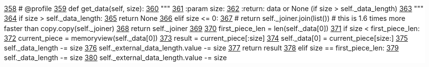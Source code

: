 </span><span id="L-358"><a href="#L-358"><span class="linenos">358</span></a>    <span class="c1"># @profile</span>
</span><span id="L-359"><a href="#L-359"><span class="linenos">359</span></a>    <span class="k">def</span> <span class="nf">get_data</span><span class="p">(</span><span class="bp">self</span><span class="p">,</span> <span class="n">size</span><span class="p">):</span>
</span><span id="L-360"><a href="#L-360"><span class="linenos">360</span></a><span class="w">        </span><span class="sd">&quot;&quot;&quot;</span>
</span><span id="L-361"><a href="#L-361"><span class="linenos">361</span></a><span class="sd">        :param size:</span>
</span><span id="L-362"><a href="#L-362"><span class="linenos">362</span></a><span class="sd">        :return: data or None (if size &gt; self._data_length)</span>
</span><span id="L-363"><a href="#L-363"><span class="linenos">363</span></a><span class="sd">        &quot;&quot;&quot;</span>
</span><span id="L-364"><a href="#L-364"><span class="linenos">364</span></a>        <span class="k">if</span> <span class="n">size</span> <span class="o">&gt;</span> <span class="bp">self</span><span class="o">.</span><span class="n">_data_length</span><span class="p">:</span>
</span><span id="L-365"><a href="#L-365"><span class="linenos">365</span></a>            <span class="k">return</span> <span class="kc">None</span>
</span><span id="L-366"><a href="#L-366"><span class="linenos">366</span></a>        <span class="k">elif</span> <span class="n">size</span> <span class="o">&lt;=</span> <span class="mi">0</span><span class="p">:</span>
</span><span id="L-367"><a href="#L-367"><span class="linenos">367</span></a>            <span class="c1"># return self._joiner.join(list())  # this is 1.6 times more faster than copy.copy(self._joiner)</span>
</span><span id="L-368"><a href="#L-368"><span class="linenos">368</span></a>            <span class="k">return</span> <span class="bp">self</span><span class="o">.</span><span class="n">_joiner</span>
</span><span id="L-369"><a href="#L-369"><span class="linenos">369</span></a>
</span><span id="L-370"><a href="#L-370"><span class="linenos">370</span></a>        <span class="n">first_piece_len</span> <span class="o">=</span> <span class="nb">len</span><span class="p">(</span><span class="bp">self</span><span class="o">.</span><span class="n">_data</span><span class="p">[</span><span class="mi">0</span><span class="p">])</span>
</span><span id="L-371"><a href="#L-371"><span class="linenos">371</span></a>        <span class="k">if</span> <span class="n">size</span> <span class="o">&lt;</span> <span class="n">first_piece_len</span><span class="p">:</span>
</span><span id="L-372"><a href="#L-372"><span class="linenos">372</span></a>            <span class="n">current_piece</span> <span class="o">=</span> <span class="nb">memoryview</span><span class="p">(</span><span class="bp">self</span><span class="o">.</span><span class="n">_data</span><span class="p">[</span><span class="mi">0</span><span class="p">])</span>
</span><span id="L-373"><a href="#L-373"><span class="linenos">373</span></a>            <span class="n">result</span> <span class="o">=</span> <span class="n">current_piece</span><span class="p">[:</span><span class="n">size</span><span class="p">]</span>
</span><span id="L-374"><a href="#L-374"><span class="linenos">374</span></a>            <span class="bp">self</span><span class="o">.</span><span class="n">_data</span><span class="p">[</span><span class="mi">0</span><span class="p">]</span> <span class="o">=</span> <span class="n">current_piece</span><span class="p">[</span><span class="n">size</span><span class="p">:]</span>
</span><span id="L-375"><a href="#L-375"><span class="linenos">375</span></a>            <span class="bp">self</span><span class="o">.</span><span class="n">_data_length</span> <span class="o">-=</span> <span class="n">size</span>
</span><span id="L-376"><a href="#L-376"><span class="linenos">376</span></a>            <span class="bp">self</span><span class="o">.</span><span class="n">_external_data_length</span><span class="o">.</span><span class="n">value</span> <span class="o">-=</span> <span class="n">size</span>
</span><span id="L-377"><a href="#L-377"><span class="linenos">377</span></a>            <span class="k">return</span> <span class="n">result</span>
</span><span id="L-378"><a href="#L-378"><span class="linenos">378</span></a>        <span class="k">elif</span> <span class="n">size</span> <span class="o">==</span> <span class="n">first_piece_len</span><span class="p">:</span>
</span><span id="L-379"><a href="#L-379"><span class="linenos">379</span></a>            <span class="bp">self</span><span class="o">.</span><span class="n">_data_length</span> <span class="o">-=</span> <span class="n">size</span>
</span><span id="L-380"><a href="#L-380"><span class="linenos">380</span></a>            <span class="bp">self</span><span class="o">.</span><span class="n">_external_data_length</span><span class="o">.</span><span class="n">value</span> <span class="o">-=</span> <span class="n">size</span>